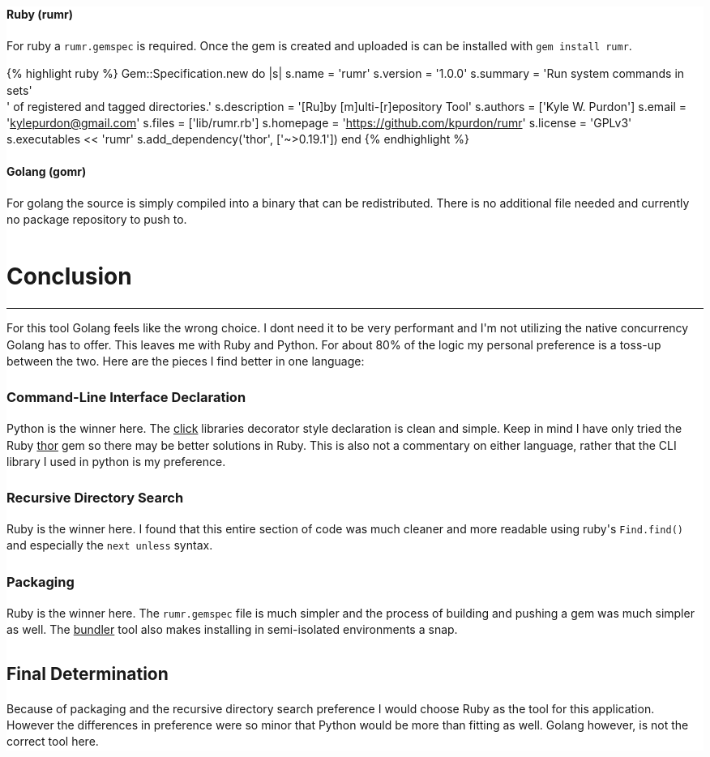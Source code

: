 #### Ruby (rumr)

For ruby a `rumr.gemspec` is required. Once the gem is created and uploaded is can be installed with `gem install rumr`.

{% highlight ruby %}
Gem::Specification.new do |s|
  s.name        = 'rumr'
  s.version     = '1.0.0'
  s.summary     = 'Run system commands in sets' \
                  ' of registered and tagged directories.'
  s.description = '[Ru]by [m]ulti-[r]epository Tool'
  s.authors     = ['Kyle W. Purdon']
  s.email       = 'kylepurdon@gmail.com'
  s.files       = ['lib/rumr.rb']
  s.homepage    = 'https://github.com/kpurdon/rumr'
  s.license     = 'GPLv3'
  s.executables << 'rumr'
  s.add_dependency('thor', ['~>0.19.1'])
end
{% endhighlight %}

#### Golang (gomr)

For golang the source is simply compiled into a binary that can be redistributed. There is no additional file needed and currently no package repository to push to.

Conclusion
==========
-----

For this tool Golang feels like the wrong choice. I dont need it to be very performant and I'm not utilizing the native concurrency Golang has to offer. This leaves me with Ruby and Python. For about 80% of the logic my personal preference is a toss-up between the two. Here are the pieces I find better in one language:

### Command-Line Interface Declaration

Python is the winner here. The [click]() libraries decorator style declaration is clean and simple. Keep in mind I have only tried the Ruby [thor]() gem so there may be better solutions in Ruby. This is also not a commentary on either language, rather that the CLI library I used in python is my preference.

### Recursive Directory Search

Ruby is the winner here. I found that this entire section of code was much cleaner and more readable using ruby's `Find.find()` and especially the `next unless` syntax.

### Packaging

Ruby is the winner here. The `rumr.gemspec` file is much simpler and the process of building and pushing a gem was much simpler as well. The [bundler](http://bundler.io/) tool also makes installing in semi-isolated environments a snap.

## Final Determination

Because of packaging and the recursive directory search preference I would choose Ruby as the tool for this application. However the differences in preference were so minor that Python would be more than fitting as well. Golang however, is not the correct tool here.
